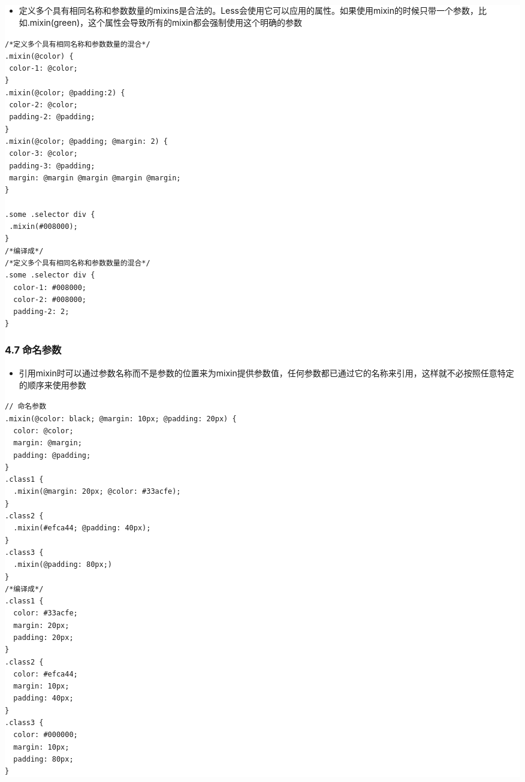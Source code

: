 - 定义多个具有相同名称和参数数量的mixins是合法的。Less会使用它可以应用的属性。如果使用mixin的时候只带一个参数，比如.mixin(green)，这个属性会导致所有的mixin都会强制使用这个明确的参数
```
/*定义多个具有相同名称和参数数量的混合*/
.mixin(@color) {
 color-1: @color;
}
.mixin(@color; @padding:2) {
 color-2: @color;
 padding-2: @padding;
}
.mixin(@color; @padding; @margin: 2) {
 color-3: @color;
 padding-3: @padding;
 margin: @margin @margin @margin @margin;
}

.some .selector div {
 .mixin(#008000);
}
/*编译成*/
/*定义多个具有相同名称和参数数量的混合*/
.some .selector div {
  color-1: #008000;
  color-2: #008000;
  padding-2: 2;
}
```


### 4.7 命名参数
- 引用mixin时可以通过参数名称而不是参数的位置来为mixin提供参数值，任何参数都已通过它的名称来引用，这样就不必按照任意特定的顺序来使用参数
```
// 命名参数
.mixin(@color: black; @margin: 10px; @padding: 20px) {
  color: @color;
  margin: @margin;
  padding: @padding;
}
.class1 {
  .mixin(@margin: 20px; @color: #33acfe);
}
.class2 {
  .mixin(#efca44; @padding: 40px);
}
.class3 {
  .mixin(@padding: 80px;)
}
/*编译成*/
.class1 {
  color: #33acfe;
  margin: 20px;
  padding: 20px;
}
.class2 {
  color: #efca44;
  margin: 10px;
  padding: 40px;
}
.class3 {
  color: #000000;
  margin: 10px;
  padding: 80px;
}
```